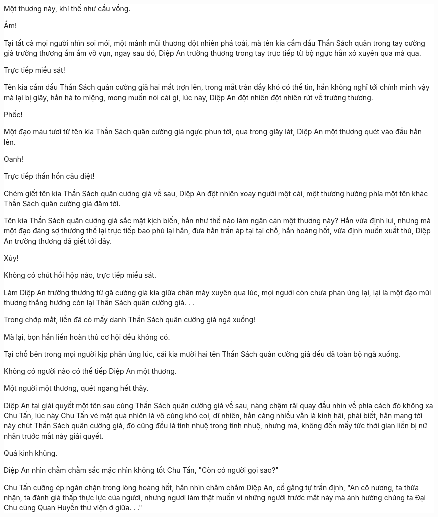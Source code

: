 Một thương này, khí thế như cầu vồng.

Ầm!

Tại tất cả mọi người nhìn soi mói, một mảnh mũi thương đột nhiên phá toái, mà tên kia cầm đầu Thần Sách quân trong tay cường giả trường thương ầm ầm vỡ vụn, ngay sau đó, Diệp An trường thương trong tay trực tiếp từ bộ ngực hắn xỏ xuyên qua mà qua.

Trực tiếp miểu sát!

Tên kia cầm đầu Thần Sách quân cường giả hai mắt trợn lên, trong mắt tràn đầy khó có thể tin, hắn không nghĩ tới chính mình vậy mà lại bị giây, hắn há to miệng, mong muốn nói cái gì, lúc này, Diệp An đột nhiên đột nhiên rút về trường thương.

Phốc!

Một đạo máu tươi từ tên kia Thần Sách quân cường giả ngực phun tới, qua trong giây lát, Diệp An một thương quét vào đầu hắn lên.

Oanh!

Trực tiếp thần hồn câu diệt!

Chém giết tên kia Thần Sách quân cường giả về sau, Diệp An đột nhiên xoay người một cái, một thương hướng phía một tên khác Thần Sách quân cường giả đâm tới.

Tên kia Thần Sách quân cường giả sắc mặt kịch biến, hắn như thế nào làm ngăn cản một thương này? Hắn vừa định lui, nhưng mà một đạo đáng sợ thương thế lại trực tiếp bao phủ lại hắn, đưa hắn trấn áp tại tại chỗ, hắn hoảng hốt, vừa định muốn xuất thủ, Diệp An trường thương đã giết tới đây.

Xùy!

Không có chút hồi hộp nào, trực tiếp miểu sát.

Làm Diệp An trường thương từ gã cường giả kia giữa chân mày xuyên qua lúc, mọi người còn chưa phản ứng lại, lại là một đạo mũi thương thẳng hướng còn lại Thần Sách quân cường giả. . .

Trong chớp mắt, liền đã có mấy danh Thần Sách quân cường giả ngã xuống!

Mà lại, bọn hắn liền hoàn thủ cơ hội đều không có.

Tại chỗ bên trong mọi người kịp phản ứng lúc, cái kia mười hai tên Thần Sách quân cường giả đều đã toàn bộ ngã xuống.

Không có người nào có thể tiếp Diệp An một thương.

Một người một thương, quét ngang hết thảy.

Diệp An tại giải quyết một tên sau cùng Thần Sách quân cường giả về sau, nàng chậm rãi quay đầu nhìn về phía cách đó không xa Chu Tấn, lúc này Chu Tấn vẻ mặt quả nhiên là vô cùng khó coi, dĩ nhiên, hắn càng nhiều vẫn là kinh hãi, phải biết, hắn mang tới này chút Thần Sách quân cường giả, đó cũng đều là tinh nhuệ trong tinh nhuệ, nhưng mà, không đến mấy tức thời gian liền bị nữ nhân trước mắt này giải quyết.

Quá kinh khủng.

Diệp An nhìn chằm chằm sắc mặc nhìn không tốt Chu Tấn, "Còn có người gọi sao?"

Chu Tấn cưỡng ép ngăn chặn trong lòng hoảng hốt, hắn nhìn chằm chằm Diệp An, cố gắng tự trấn định, "An cô nương, ta thừa nhận, ta đánh giá thấp thực lực của ngươi, nhưng ngươi làm thật muốn vì những người trước mắt này mà ảnh hưởng chúng ta Đại Chu cùng Quan Huyền thư viện ở giữa. . ."
